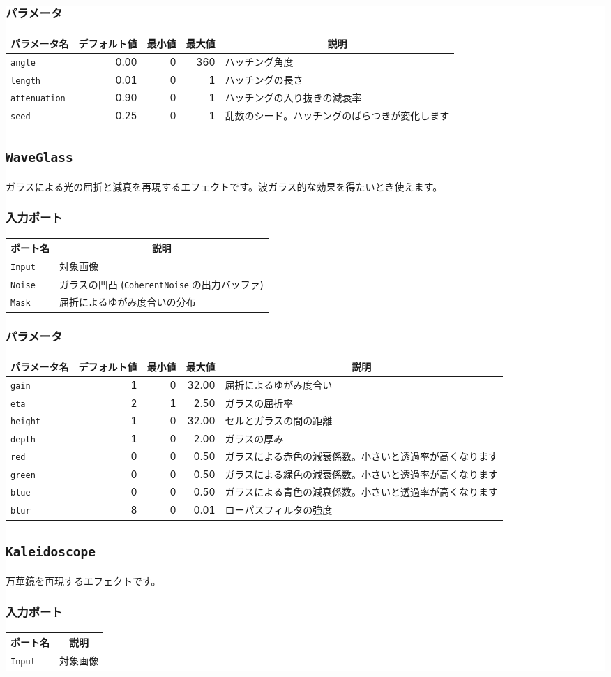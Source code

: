 ### パラメータ

| パラメータ名 | デフォルト値 | 最小値 | 最大値 | 説明 |
| --- | ---:| ---:| ---:| --- |
| `angle`       | 0.00 | 0 | 360 | ハッチング角度 |
| `length`      | 0.01 | 0 |   1 | ハッチングの長さ |
| `attenuation` | 0.90 | 0 |   1 | ハッチングの入り抜きの減衰率 |
| `seed`        | 0.25 | 0 |   1 | 乱数のシード。ハッチングのばらつきが変化します |

## `WaveGlass`

ガラスによる光の屈折と減衰を再現するエフェクトです。波ガラス的な効果を得たいとき使えます。

### 入力ポート

| ポート名 | 説明 |
| --- | --- |
| `Input` | 対象画像 |
| `Noise` | ガラスの凹凸 (`CoherentNoise` の出力バッファ) |
| `Mask` | 屈折によるゆがみ度合いの分布 |

### パラメータ

| パラメータ名 | デフォルト値 | 最小値 | 最大値 | 説明 |
| --- | ---:| ---:| ---:| --- |
| `gain`   | 1 | 0| 32.00 | 屈折によるゆがみ度合い |
| `eta`    | 2 | 1|  2.50 | ガラスの屈折率 |
| `height` | 1 | 0| 32.00 | セルとガラスの間の距離 |
| `depth`  | 1 | 0|  2.00 | ガラスの厚み |
| `red`    | 0 | 0|  0.50 | ガラスによる赤色の減衰係数。小さいと透過率が高くなります |
| `green`  | 0 | 0|  0.50 | ガラスによる緑色の減衰係数。小さいと透過率が高くなります |
| `blue`   | 0 | 0|  0.50 | ガラスによる青色の減衰係数。小さいと透過率が高くなります |
| `blur`   | 8 | 0|  0.01 | ローパスフィルタの強度 |

## `Kaleidoscope`

万華鏡を再現するエフェクトです。

### 入力ポート

| ポート名 | 説明 |
| --- | --- |
| `Input` | 対象画像 |
